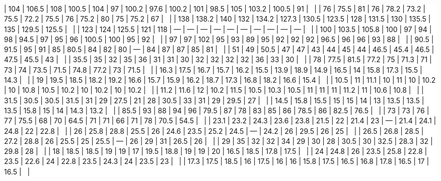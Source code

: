 | 104        | 106.5      | 108        | 100.5      | 104        | 97           | 100.2        | 97.6         | 100.2        | 101          | 98.5         | 105          | 103.2        | 100.5        | 91           |               |
| 76         | 75.5       | 81         | 76         | 78.2       | 73.2         | 75.5         | 72.2         | 75.5         | 76           | 75.2         | 80           | 75           | 75.2         | 67           |               |
| 138        | 138.2      | 140        | 132        | 134.2      | 127.3        | 130.5        | 123.5        | 128          | 131.5        | 130          | 135.5        | 135          | 129.5        | 125.5        |               |
| 123        | 124        | 125.5      | 121        | 118        | —            | —            | —            | —            | —            | —            | —            | —            | —            | —            |               |
| 100        | 103.5      | 105.8      | 100        | 97         | 94           | 98           | 94.5         | 97           | 95           | 96           | 100.5        | 100          | 95           | 92           |               |
| 97         | 97         | 102        | 95         | 93         | 89           | 95           | 92           | 92           | 92           | 96.5         | 96           | 96           | 93           | 88           |               |
| 90.5       | 91.5       | 95         | 91         | 85         | 80.5         | 84           | 82           | 80           | —            | 84           | 87           | 87           | 85           | 81           |               |
| 51         | 49         | 50.5       | 47         | 47         | 43           | 44           | 45           | 44           | 46.5         | 45.4         | 46.5         | 47.5         | 45.5         | 43           |               |
| 35.5       | 35         | 32         | 35         | 36         | 31           | 31           | 30           | 32           | 32           | 32           | 32           | 36           | 33           | 30           |               |
| 78         | 77.5       | 81.5       | 77.2       | 75         | 71.3         | 71           | 73           | 74           | 73.5         | 71.5         | 74.8         | 77.2         | 73           | 71.5         |               |
| 16.3       | 17.5       | 16.7       | 15.7       | 16.2       | 15.5         | 13.9         | 18.9         | 14.9         | 16.5         | 14           | 15.8         | 17.3         | 15.5         | 14.3         |               |
| 19         | 19.5       | 18.5       | 18.2       | 19.2       | 16.6         | 15.7         | 15.9         | 16.2         | 18.7         | 17.3         | 16.8         | 18.2         | 16.6         | 15.4         |               |
| 10.5       | 11         | 11.1       | 10         | 11         | 10           | 10.2         | 10           | 10.8         | 10.5         | 10.2         | 10           | 10.2         | 10           | 10.2         |               |
| 11.2       | 11.6       | 12         | 10.2       | 11.5       | 10.5         | 10.3         | 10.5         | 11           | 11           | 11           | 11.2         | 11           | 10.6         | 10.8         |               |
| 31.5       | 30.5       | 30.5       | 31.5       | 31         | 29           | 27.5         | 21           | 28           | 30.5         | 33           | 31           | 29           | 29.5         | 27           |               |
| 14.5       | 15.8       | 15.5       | 15         | 15         | 14           | 13           | 13.5         | 13.5         | 13.5         | 15.8         | 15           | 14           | 14.3         | 13.2         |               |
| 85.5       | 93         | 88         | 94         | 96         | 79.5         | 87           | 78           | 83           | 85           | 86           | 78.5         | 86           | 82.5         | 76.5         |               |
| 73         | 73         | 76         | 77         | 75.5       | 68           | 70           | 64.5         | 71           | 71           | 66           | 71           | 78           | 70.5         | 54.5         |               |
| 23.1       | 23.2       | 24.3       | 23.6       | 23.8       | 21.5         | 22           | 21.4         | 23           | —            | 21.4         | 24.1         | 24.8         | 22           | 22.8         |               |
| 26         | 25.8       | 28.8       | 25.5       | 26         | 24.6         | 23.5         | 25.2         | 24.5         | —            | 24.2         | 26           | 29.5         | 26           | 25           |               |
| 26.5       | 26.8       | 28.5       | 27.2       | 28.8       | 26           | 25.5         | 25           | 25.5         | —            | 26           | 29           | 31           | 26.5         | 26           |               |
| 29         | 35         | 32         | 32         | 34         | 29           | 30           | 28           | 30.5         | 30           | 32.5         | 28.3         | 32           | 29.8         | 28           |               |
| 18         | 18.5       | 18.5       | 19         | 19         | 17           | 19.5         | 18.8         | 19           | 19           | 20           | 16.5         | 18.5         | 17.8         | 17.5         |               |
| 24         | 24.8       | 26         | 23.5       | 25.8       | 22.8         | 23.5         | 22.6         | 24           | 22.8         | 23.5         | 24.3         | 24           | 23.5         | 23           |               |
| 17.3       | 17.5       | 18.5       | 16         | 17.5       | 16           | 16           | 15.8         | 17.5         | 16.5         | 16.8         | 17.8         | 16.5         | 17           | 16.5         |               |
